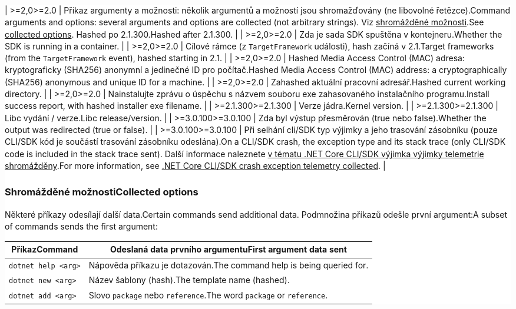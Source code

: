 | <span data-ttu-id="4ff41-147">>=2,0</span><span class="sxs-lookup"><span data-stu-id="4ff41-147">>=2.0</span></span>        | <span data-ttu-id="4ff41-148">Příkaz argumenty a možnosti: několik argumentů a možností jsou shromažďovány (ne libovolné řetězce).</span><span class="sxs-lookup"><span data-stu-id="4ff41-148">Command arguments and options: several arguments and options are collected (not arbitrary strings).</span></span> <span data-ttu-id="4ff41-149">Viz [shromážděné možnosti](#collected-options).</span><span class="sxs-lookup"><span data-stu-id="4ff41-149">See [collected options](#collected-options).</span></span> <span data-ttu-id="4ff41-150">Hashed po 2.1.300.</span><span class="sxs-lookup"><span data-stu-id="4ff41-150">Hashed after 2.1.300.</span></span> |
| <span data-ttu-id="4ff41-151">>=2,0</span><span class="sxs-lookup"><span data-stu-id="4ff41-151">>=2.0</span></span>         | <span data-ttu-id="4ff41-152">Zda je sada SDK spuštěna v kontejneru.</span><span class="sxs-lookup"><span data-stu-id="4ff41-152">Whether the SDK is running in a container.</span></span> |
| <span data-ttu-id="4ff41-153">>=2,0</span><span class="sxs-lookup"><span data-stu-id="4ff41-153">>=2.0</span></span>         | <span data-ttu-id="4ff41-154">Cílové rámce (z `TargetFramework` události), hash začíná v 2.1.</span><span class="sxs-lookup"><span data-stu-id="4ff41-154">Target frameworks (from the `TargetFramework` event), hashed starting in 2.1.</span></span> |
| <span data-ttu-id="4ff41-155">>=2,0</span><span class="sxs-lookup"><span data-stu-id="4ff41-155">>=2.0</span></span>         | <span data-ttu-id="4ff41-156">Hashed Media Access Control (MAC) adresa: kryptograficky (SHA256) anonymní a jedinečné ID pro počítač.</span><span class="sxs-lookup"><span data-stu-id="4ff41-156">Hashed Media Access Control (MAC) address: a cryptographically (SHA256) anonymous and unique ID for a machine.</span></span> |
| <span data-ttu-id="4ff41-157">>=2,0</span><span class="sxs-lookup"><span data-stu-id="4ff41-157">>=2.0</span></span>         | <span data-ttu-id="4ff41-158">Zahashed aktuální pracovní adresář.</span><span class="sxs-lookup"><span data-stu-id="4ff41-158">Hashed current working directory.</span></span> |
| <span data-ttu-id="4ff41-159">>=2,0</span><span class="sxs-lookup"><span data-stu-id="4ff41-159">>=2.0</span></span>         | <span data-ttu-id="4ff41-160">Nainstalujte zprávu o úspěchu s názvem souboru exe zahasovaného instalačního programu.</span><span class="sxs-lookup"><span data-stu-id="4ff41-160">Install success report, with hashed installer exe filename.</span></span> |
| <span data-ttu-id="4ff41-161">>=2.1.300</span><span class="sxs-lookup"><span data-stu-id="4ff41-161">>=2.1.300</span></span>     | <span data-ttu-id="4ff41-162">Verze jádra.</span><span class="sxs-lookup"><span data-stu-id="4ff41-162">Kernel version.</span></span> |
| <span data-ttu-id="4ff41-163">>=2.1.300</span><span class="sxs-lookup"><span data-stu-id="4ff41-163">>=2.1.300</span></span>     | <span data-ttu-id="4ff41-164">Libc vydání / verze.</span><span class="sxs-lookup"><span data-stu-id="4ff41-164">Libc release/version.</span></span> |
| <span data-ttu-id="4ff41-165">>=3.0.100</span><span class="sxs-lookup"><span data-stu-id="4ff41-165">>=3.0.100</span></span>     | <span data-ttu-id="4ff41-166">Zda byl výstup přesměrován (true nebo false).</span><span class="sxs-lookup"><span data-stu-id="4ff41-166">Whether the output was redirected (true or false).</span></span> |
| <span data-ttu-id="4ff41-167">>=3.0.100</span><span class="sxs-lookup"><span data-stu-id="4ff41-167">>=3.0.100</span></span>     | <span data-ttu-id="4ff41-168">Při selhání cli/SDK typ výjimky a jeho trasování zásobníku (pouze CLI/SDK kód je součástí trasování zásobníku odeslána).</span><span class="sxs-lookup"><span data-stu-id="4ff41-168">On a CLI/SDK crash, the exception type and its stack trace (only CLI/SDK code is included in the stack trace sent).</span></span> <span data-ttu-id="4ff41-169">Další informace naleznete [v tématu .NET Core CLI/SDK výjimka výjimky telemetrie shromážděny](#net-core-clisdk-crash-exception-telemetry-collected).</span><span class="sxs-lookup"><span data-stu-id="4ff41-169">For more information, see [.NET Core CLI/SDK crash exception telemetry collected](#net-core-clisdk-crash-exception-telemetry-collected).</span></span> |

### <a name="collected-options"></a><span data-ttu-id="4ff41-170">Shromážděné možnosti</span><span class="sxs-lookup"><span data-stu-id="4ff41-170">Collected options</span></span>

<span data-ttu-id="4ff41-171">Některé příkazy odesílají další data.</span><span class="sxs-lookup"><span data-stu-id="4ff41-171">Certain commands send additional data.</span></span> <span data-ttu-id="4ff41-172">Podmnožina příkazů odešle první argument:</span><span class="sxs-lookup"><span data-stu-id="4ff41-172">A subset of commands sends the first argument:</span></span>

| <span data-ttu-id="4ff41-173">Příkaz</span><span class="sxs-lookup"><span data-stu-id="4ff41-173">Command</span></span>               | <span data-ttu-id="4ff41-174">Odeslaná data prvního argumentu</span><span class="sxs-lookup"><span data-stu-id="4ff41-174">First argument data sent</span></span>                |
|-----------------------|-----------------------------------------|
| `dotnet help <arg>`   | <span data-ttu-id="4ff41-175">Nápověda příkazu je dotazován.</span><span class="sxs-lookup"><span data-stu-id="4ff41-175">The command help is being queried for.</span></span>  |
| `dotnet new <arg>`    | <span data-ttu-id="4ff41-176">Název šablony (hash).</span><span class="sxs-lookup"><span data-stu-id="4ff41-176">The template name (hashed).</span></span>             |
| `dotnet add <arg>`    | <span data-ttu-id="4ff41-177">Slovo `package` nebo `reference`.</span><span class="sxs-lookup"><span data-stu-id="4ff41-177">The word `package` or `reference`.</span></span>      |